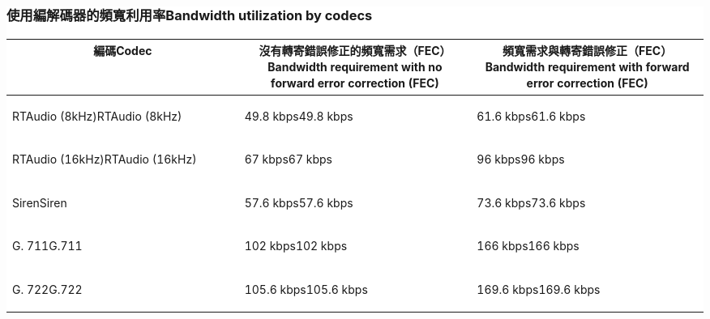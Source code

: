 ### <a name="bandwidth-utilization-by-codecs"></a><span data-ttu-id="ab69b-197">使用編解碼器的頻寬利用率</span><span class="sxs-lookup"><span data-stu-id="ab69b-197">Bandwidth utilization by codecs</span></span>

<table>
<colgroup>
<col style="width: 33%" />
<col style="width: 33%" />
<col style="width: 33%" />
</colgroup>
<thead>
<tr class="header">
<th><span data-ttu-id="ab69b-198">編碼</span><span class="sxs-lookup"><span data-stu-id="ab69b-198">Codec</span></span></th>
<th><span data-ttu-id="ab69b-199">沒有轉寄錯誤修正的頻寬需求（FEC）</span><span class="sxs-lookup"><span data-stu-id="ab69b-199">Bandwidth requirement with no forward error correction (FEC)</span></span></th>
<th><span data-ttu-id="ab69b-200">頻寬需求與轉寄錯誤修正（FEC）</span><span class="sxs-lookup"><span data-stu-id="ab69b-200">Bandwidth requirement with forward error correction (FEC)</span></span></th>
</tr>
</thead>
<tbody>
<tr class="odd">
<td><p><span data-ttu-id="ab69b-201">RTAudio (8kHz)</span><span class="sxs-lookup"><span data-stu-id="ab69b-201">RTAudio (8kHz)</span></span></p></td>
<td><p><span data-ttu-id="ab69b-202">49.8 kbps</span><span class="sxs-lookup"><span data-stu-id="ab69b-202">49.8 kbps</span></span></p></td>
<td><p><span data-ttu-id="ab69b-203">61.6 kbps</span><span class="sxs-lookup"><span data-stu-id="ab69b-203">61.6 kbps</span></span></p></td>
</tr>
<tr class="even">
<td><p><span data-ttu-id="ab69b-204">RTAudio (16kHz)</span><span class="sxs-lookup"><span data-stu-id="ab69b-204">RTAudio (16kHz)</span></span></p></td>
<td><p><span data-ttu-id="ab69b-205">67 kbps</span><span class="sxs-lookup"><span data-stu-id="ab69b-205">67 kbps</span></span></p></td>
<td><p><span data-ttu-id="ab69b-206">96 kbps</span><span class="sxs-lookup"><span data-stu-id="ab69b-206">96 kbps</span></span></p></td>
</tr>
<tr class="odd">
<td><p><span data-ttu-id="ab69b-207">Siren</span><span class="sxs-lookup"><span data-stu-id="ab69b-207">Siren</span></span></p></td>
<td><p><span data-ttu-id="ab69b-208">57.6 kbps</span><span class="sxs-lookup"><span data-stu-id="ab69b-208">57.6 kbps</span></span></p></td>
<td><p><span data-ttu-id="ab69b-209">73.6 kbps</span><span class="sxs-lookup"><span data-stu-id="ab69b-209">73.6 kbps</span></span></p></td>
</tr>
<tr class="even">
<td><p><span data-ttu-id="ab69b-210">G. 711</span><span class="sxs-lookup"><span data-stu-id="ab69b-210">G.711</span></span></p></td>
<td><p><span data-ttu-id="ab69b-211">102 kbps</span><span class="sxs-lookup"><span data-stu-id="ab69b-211">102 kbps</span></span></p></td>
<td><p><span data-ttu-id="ab69b-212">166 kbps</span><span class="sxs-lookup"><span data-stu-id="ab69b-212">166 kbps</span></span></p></td>
</tr>
<tr class="odd">
<td><p><span data-ttu-id="ab69b-213">G. 722</span><span class="sxs-lookup"><span data-stu-id="ab69b-213">G.722</span></span></p></td>
<td><p><span data-ttu-id="ab69b-214">105.6 kbps</span><span class="sxs-lookup"><span data-stu-id="ab69b-214">105.6 kbps</span></span></p></td>
<td><p><span data-ttu-id="ab69b-215">169.6 kbps</span><span class="sxs-lookup"><span data-stu-id="ab69b-215">169.6 kbps</span></span></p></td>
</tr>
<tr class="even">